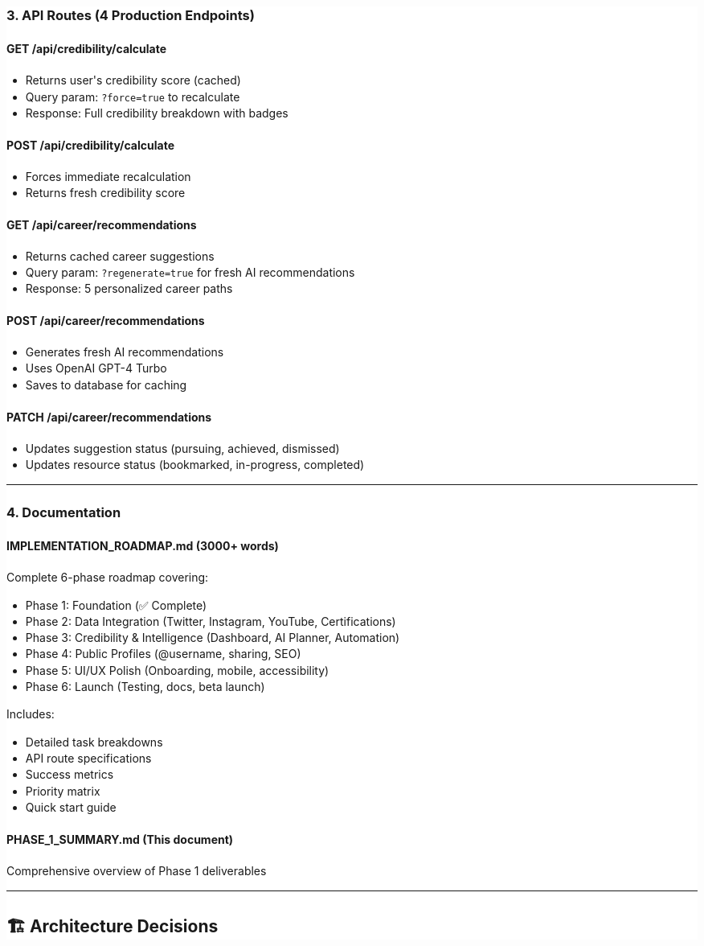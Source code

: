 
### 3. API Routes (4 Production Endpoints)

#### **GET /api/credibility/calculate**
- Returns user's credibility score (cached)
- Query param: `?force=true` to recalculate
- Response: Full credibility breakdown with badges

#### **POST /api/credibility/calculate**
- Forces immediate recalculation
- Returns fresh credibility score

#### **GET /api/career/recommendations**
- Returns cached career suggestions
- Query param: `?regenerate=true` for fresh AI recommendations
- Response: 5 personalized career paths

#### **POST /api/career/recommendations**
- Generates fresh AI recommendations
- Uses OpenAI GPT-4 Turbo
- Saves to database for caching

#### **PATCH /api/career/recommendations**
- Updates suggestion status (pursuing, achieved, dismissed)
- Updates resource status (bookmarked, in-progress, completed)

---

### 4. Documentation

#### **IMPLEMENTATION_ROADMAP.md** (3000+ words)
Complete 6-phase roadmap covering:
- Phase 1: Foundation (✅ Complete)
- Phase 2: Data Integration (Twitter, Instagram, YouTube, Certifications)
- Phase 3: Credibility & Intelligence (Dashboard, AI Planner, Automation)
- Phase 4: Public Profiles (@username, sharing, SEO)
- Phase 5: UI/UX Polish (Onboarding, mobile, accessibility)
- Phase 6: Launch (Testing, docs, beta launch)

Includes:
- Detailed task breakdowns
- API route specifications
- Success metrics
- Priority matrix
- Quick start guide

#### **PHASE_1_SUMMARY.md** (This document)
Comprehensive overview of Phase 1 deliverables

---

## 🏗️ Architecture Decisions
